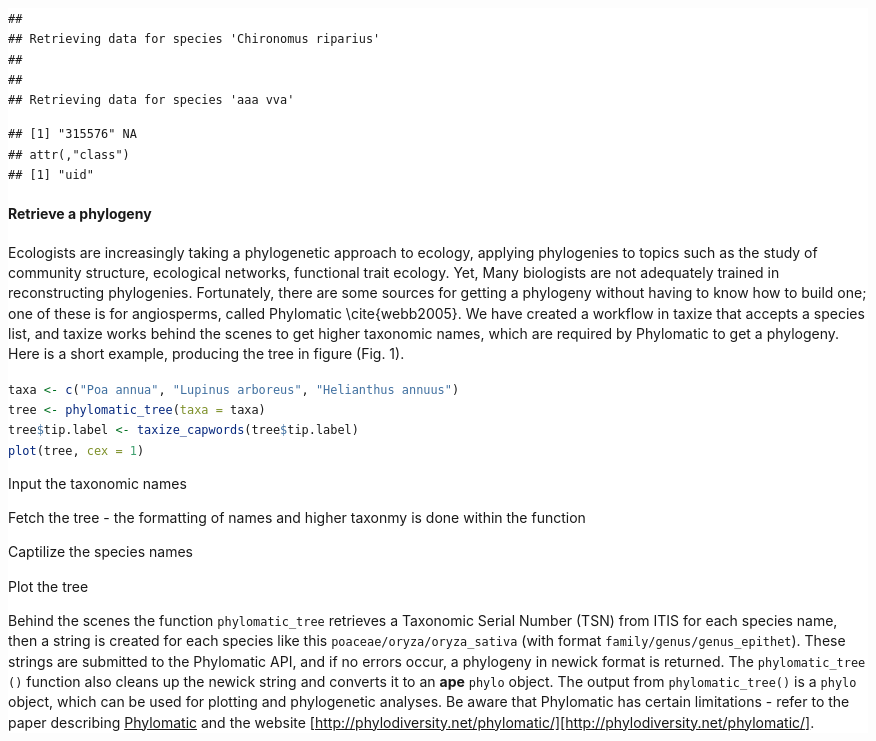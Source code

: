 ```
## 
## Retrieving data for species 'Chironomus riparius'
## 
## 
## Retrieving data for species 'aaa vva'
```

```
## [1] "315576" NA      
## attr(,"class")
## [1] "uid"
```


#### Retrieve a phylogeny

Ecologists are increasingly taking a phylogenetic approach to ecology, applying phylogenies to topics such as the study of community structure, ecological networks, functional trait ecology. Yet, Many biologists are not adequately trained in reconstructing phylogenies. Fortunately, there are some sources for getting a phylogeny without having to know how to build one; one of these is for angiosperms, called Phylomatic \cite{webb2005}. We have created a workflow in taxize that accepts a species list, and taxize works behind the scenes to get higher taxonomic names, which are required by Phylomatic to get a phylogeny. Here is a short example, producing the tree in figure (Fig. 1).


```r
taxa <- c("Poa annua", "Lupinus arboreus", "Helianthus annuus")
tree <- phylomatic_tree(taxa = taxa)
tree$tip.label <- taxize_capwords(tree$tip.label)
plot(tree, cex = 1)
```


Input the taxonomic names




Fetch the tree - the formatting of names and higher taxonmy is done within the function




Captilize the species names




Plot the tree




Behind the scenes the function `phylomatic_tree` retrieves a Taxonomic Serial Number (TSN) from ITIS for each species name, then a string is created for each species like this `poaceae/oryza/oryza_sativa` (with format `family/genus/genus_epithet`). These strings are submitted to the Phylomatic API, and if no errors occur, a phylogeny in newick format is returned. The `phylomatic_tree()` function also cleans up the newick string and converts it to an **ape** `phylo` object. The output from `phylomatic_tree()` is a `phylo` object, which can be used for plotting and phylogenetic analyses. Be aware that Phylomatic has certain limitations - refer to the paper describing [Phylomatic][phylomatic] and the website [http://phylodiversity.net/phylomatic/][http://phylodiversity.net/phylomatic/].


[eol]: http://eol.org/
[taxosaurus]: http://api.phylotastic.org/tnrs
[ncbi]: http://www.ncbi.nlm.nih.gov/
[itis]: http://www.itis.gov/
[phylomatic]: http://phylodiversity.net/phylomatic/
[opentree]: http://blog.opentreeoflife.org/
[wikispecies]: http://species.wikimedia.org/wiki/Main_Page
[col]: http://www.catalogueoflife.org/
[iucn]: http://www.iucnredlist.org/